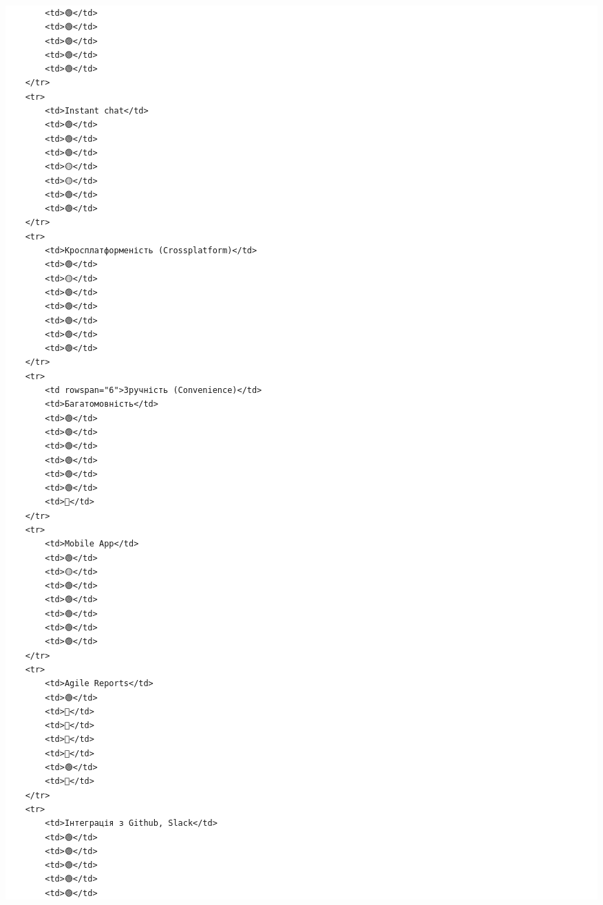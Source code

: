             <td>🟢</td>
            <td>🟢</td>
            <td>🟢</td>
            <td>🟢</td>
            <td>🟢</td>
        </tr>
        <tr>
            <td>Instant chat</td>
            <td>🟢</td>
            <td>🟢</td>
            <td>🟢</td>
            <td>🟡</td>
            <td>🟡</td>
            <td>🟢</td>
            <td>🟢</td>
        </tr>
        <tr>
            <td>Кросплатформеність (Crossplatform)</td>
            <td>🟢</td>
            <td>🟡</td>
            <td>🟢</td>
            <td>🟢</td>
            <td>🟢</td>
            <td>🟢</td>
            <td>🟢</td>
        </tr>
        <tr>
            <td rowspan="6">Зручність (Convenience)</td>
            <td>Багатомовність</td>
            <td>🟢</td>
            <td>🟢</td>
            <td>🟢</td>
            <td>🟢</td>
            <td>🟢</td>
            <td>🟢</td>
            <td>🔴</td>
        </tr>
        <tr>
            <td>Mobile App</td>
            <td>🟢</td>
            <td>🟡</td>
            <td>🟢</td>
            <td>🟢</td>
            <td>🟢</td>
            <td>🟢</td>
            <td>🟢</td>
        </tr>
        <tr>
            <td>Agile Reports</td>
            <td>🟢</td>
            <td>🔴</td>
            <td>🔴</td>
            <td>🔴</td>
            <td>🔴</td>
            <td>🟢</td>
            <td>🔴</td>
        </tr>
        <tr>
            <td>Інтеграція з Github, Slack</td>
            <td>🟢</td>
            <td>🟢</td>
            <td>🟢</td>
            <td>🟢</td>
            <td>🟢</td>